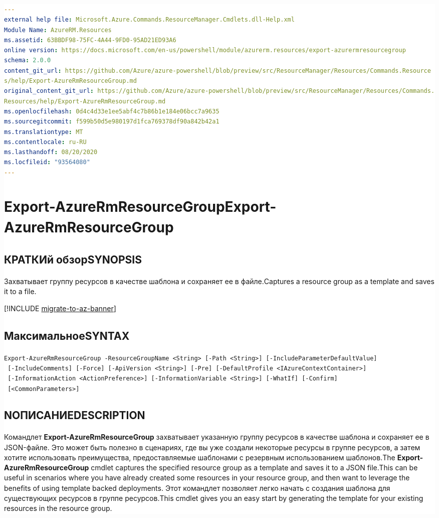 ```yaml
---
external help file: Microsoft.Azure.Commands.ResourceManager.Cmdlets.dll-Help.xml
Module Name: AzureRM.Resources
ms.assetid: 63BBDF98-75FC-4A44-9FD0-95AD21ED93A6
online version: https://docs.microsoft.com/en-us/powershell/module/azurerm.resources/export-azurermresourcegroup
schema: 2.0.0
content_git_url: https://github.com/Azure/azure-powershell/blob/preview/src/ResourceManager/Resources/Commands.Resources/help/Export-AzureRmResourceGroup.md
original_content_git_url: https://github.com/Azure/azure-powershell/blob/preview/src/ResourceManager/Resources/Commands.Resources/help/Export-AzureRmResourceGroup.md
ms.openlocfilehash: 0d4c4d33e1ee5abf4c7b86b1e184e06bcc7a9635
ms.sourcegitcommit: f599b50d5e980197d1fca769378df90a842b42a1
ms.translationtype: MT
ms.contentlocale: ru-RU
ms.lasthandoff: 08/20/2020
ms.locfileid: "93564080"
---
```

# <span data-ttu-id="e97f2-101">Export-AzureRmResourceGroup</span><span class="sxs-lookup"><span data-stu-id="e97f2-101">Export-AzureRmResourceGroup</span></span>

## <span data-ttu-id="e97f2-102">КРАТКИй обзор</span><span class="sxs-lookup"><span data-stu-id="e97f2-102">SYNOPSIS</span></span>
<span data-ttu-id="e97f2-103">Захватывает группу ресурсов в качестве шаблона и сохраняет ее в файле.</span><span class="sxs-lookup"><span data-stu-id="e97f2-103">Captures a resource group as a template and saves it to a file.</span></span>

[!INCLUDE [migrate-to-az-banner](../../includes/migrate-to-az-banner.md)]

## <span data-ttu-id="e97f2-104">Максимальное</span><span class="sxs-lookup"><span data-stu-id="e97f2-104">SYNTAX</span></span>

```
Export-AzureRmResourceGroup -ResourceGroupName <String> [-Path <String>] [-IncludeParameterDefaultValue]
 [-IncludeComments] [-Force] [-ApiVersion <String>] [-Pre] [-DefaultProfile <IAzureContextContainer>]
 [-InformationAction <ActionPreference>] [-InformationVariable <String>] [-WhatIf] [-Confirm]
 [<CommonParameters>]
```

## <span data-ttu-id="e97f2-105">NОПИСАНИЕ</span><span class="sxs-lookup"><span data-stu-id="e97f2-105">DESCRIPTION</span></span>
<span data-ttu-id="e97f2-106">Командлет **Export-AzureRmResourceGroup** захватывает указанную группу ресурсов в качестве шаблона и сохраняет ее в JSON-файле. Это может быть полезно в сценариях, где вы уже создали некоторые ресурсы в группе ресурсов, а затем хотите использовать преимущества, предоставляемые шаблонами с резервным использованием шаблонов.</span><span class="sxs-lookup"><span data-stu-id="e97f2-106">The **Export-AzureRmResourceGroup** cmdlet captures the specified resource group as a template and saves it to a JSON file.This can be useful in scenarios where you have already created some resources in your resource group, and then want to leverage the benefits of using template backed deployments.</span></span>
<span data-ttu-id="e97f2-107">Этот командлет позволяет легко начать с создания шаблона для существующих ресурсов в группе ресурсов.</span><span class="sxs-lookup"><span data-stu-id="e97f2-107">This cmdlet gives you an easy start by generating the template for your existing resources in the resource group.</span></span>